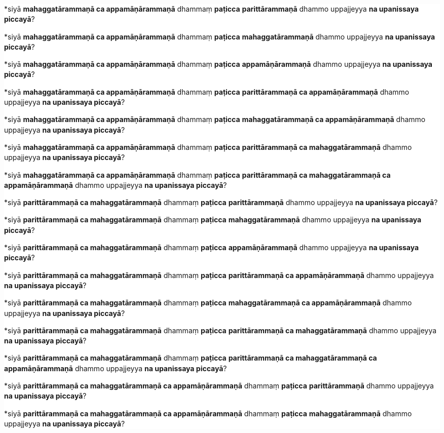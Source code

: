    *siyā **mahaggatārammaṇā ca appamāṇārammaṇā** dhammaṃ **paṭicca** **parittārammaṇā** dhammo uppajjeyya **na upanissaya piccayā**?

   *siyā **mahaggatārammaṇā ca appamāṇārammaṇā** dhammaṃ **paṭicca** **mahaggatārammaṇā** dhammo uppajjeyya **na upanissaya piccayā**?

   *siyā **mahaggatārammaṇā ca appamāṇārammaṇā** dhammaṃ **paṭicca** **appamāṇārammaṇā** dhammo uppajjeyya **na upanissaya piccayā**?

   *siyā **mahaggatārammaṇā ca appamāṇārammaṇā** dhammaṃ **paṭicca** **parittārammaṇā ca appamāṇārammaṇā** dhammo uppajjeyya **na upanissaya piccayā**?

   *siyā **mahaggatārammaṇā ca appamāṇārammaṇā** dhammaṃ **paṭicca** **mahaggatārammaṇā ca appamāṇārammaṇā** dhammo uppajjeyya **na upanissaya piccayā**?

   *siyā **mahaggatārammaṇā ca appamāṇārammaṇā** dhammaṃ **paṭicca** **parittārammaṇā ca mahaggatārammaṇā** dhammo uppajjeyya **na upanissaya piccayā**?

   *siyā **mahaggatārammaṇā ca appamāṇārammaṇā** dhammaṃ **paṭicca** **parittārammaṇā ca mahaggatārammaṇā ca appamāṇārammaṇā** dhammo uppajjeyya **na upanissaya piccayā**?

   *siyā **parittārammaṇā ca mahaggatārammaṇā** dhammaṃ **paṭicca** **parittārammaṇā** dhammo uppajjeyya **na upanissaya piccayā**?

   *siyā **parittārammaṇā ca mahaggatārammaṇā** dhammaṃ **paṭicca** **mahaggatārammaṇā** dhammo uppajjeyya **na upanissaya piccayā**?

   *siyā **parittārammaṇā ca mahaggatārammaṇā** dhammaṃ **paṭicca** **appamāṇārammaṇā** dhammo uppajjeyya **na upanissaya piccayā**?

   *siyā **parittārammaṇā ca mahaggatārammaṇā** dhammaṃ **paṭicca** **parittārammaṇā ca appamāṇārammaṇā** dhammo uppajjeyya **na upanissaya piccayā**?

   *siyā **parittārammaṇā ca mahaggatārammaṇā** dhammaṃ **paṭicca** **mahaggatārammaṇā ca appamāṇārammaṇā** dhammo uppajjeyya **na upanissaya piccayā**?

   *siyā **parittārammaṇā ca mahaggatārammaṇā** dhammaṃ **paṭicca** **parittārammaṇā ca mahaggatārammaṇā** dhammo uppajjeyya **na upanissaya piccayā**?

   *siyā **parittārammaṇā ca mahaggatārammaṇā** dhammaṃ **paṭicca** **parittārammaṇā ca mahaggatārammaṇā ca appamāṇārammaṇā** dhammo uppajjeyya **na upanissaya piccayā**?

   *siyā **parittārammaṇā ca mahaggatārammaṇā ca appamāṇārammaṇā** dhammaṃ **paṭicca** **parittārammaṇā** dhammo uppajjeyya **na upanissaya piccayā**?

   *siyā **parittārammaṇā ca mahaggatārammaṇā ca appamāṇārammaṇā** dhammaṃ **paṭicca** **mahaggatārammaṇā** dhammo uppajjeyya **na upanissaya piccayā**?


